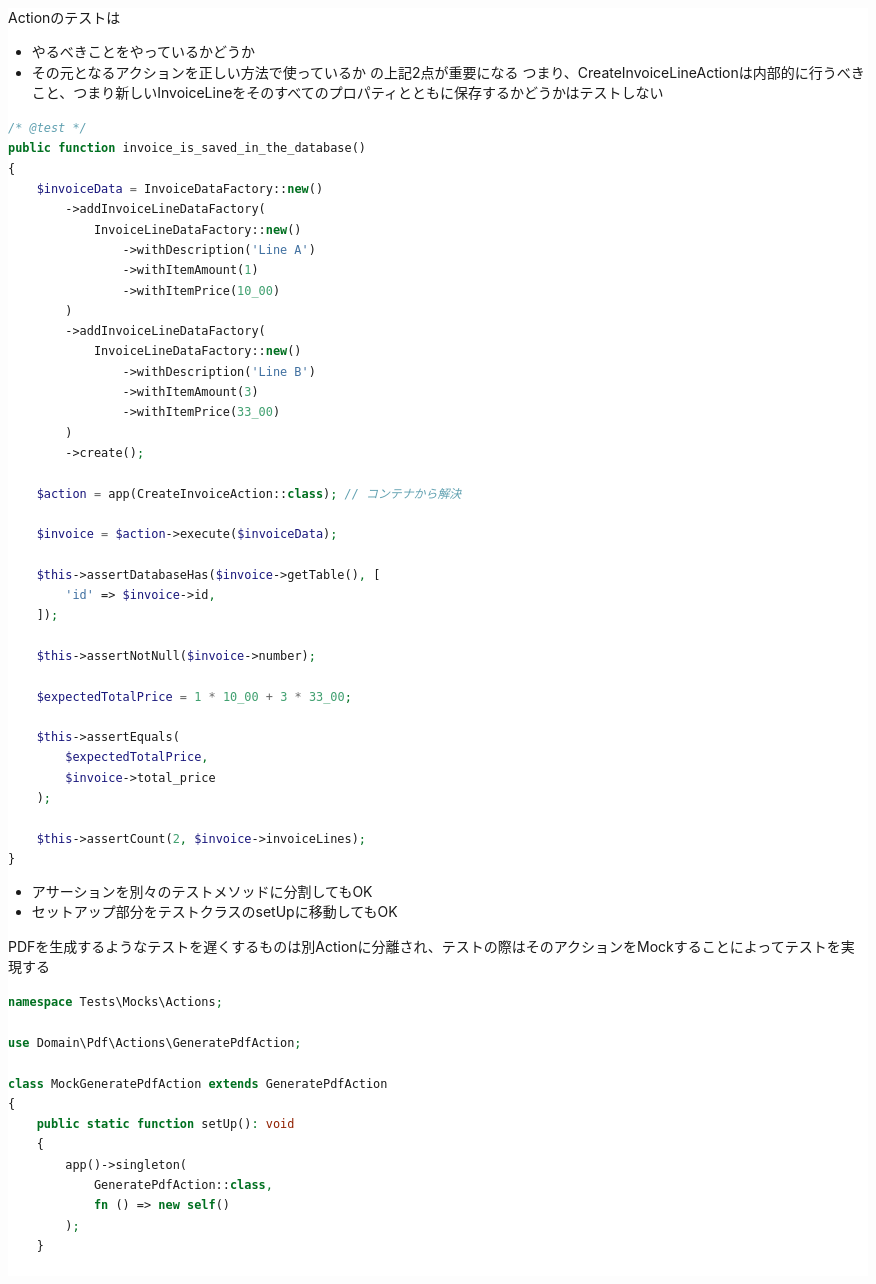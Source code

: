 Actionのテストは
- やるべきことをやっているかどうか
- その元となるアクションを正しい方法で使っているか
の上記2点が重要になる
つまり、CreateInvoiceLineActionは内部的に行うべきこと、つまり新しいInvoiceLineをそのすべてのプロパティとともに保存するかどうかはテストしない

```php
/* @test */
public function invoice_is_saved_in_the_database()
{
	$invoiceData = InvoiceDataFactory::new()
		->addInvoiceLineDataFactory(
			InvoiceLineDataFactory::new()
				->withDescription('Line A')
				->withItemAmount(1)
				->withItemPrice(10_00)
		)
		->addInvoiceLineDataFactory(
			InvoiceLineDataFactory::new()
				->withDescription('Line B')
				->withItemAmount(3)
				->withItemPrice(33_00)
		)
		->create();
	
	$action = app(CreateInvoiceAction::class); // コンテナから解決
	
	$invoice = $action->execute($invoiceData);
	
	$this->assertDatabaseHas($invoice->getTable(), [
		'id' => $invoice->id,
	]);
	
	$this->assertNotNull($invoice->number);
	
	$expectedTotalPrice = 1 * 10_00 + 3 * 33_00;
	
	$this->assertEquals(
		$expectedTotalPrice,
		$invoice->total_price
	);
	
	$this->assertCount(2, $invoice->invoiceLines);
}
```

- アサーションを別々のテストメソッドに分割してもOK
- セットアップ部分をテストクラスのsetUpに移動してもOK

PDFを生成するようなテストを遅くするものは別Actionに分離され、テストの際はそのアクションをMockすることによってテストを実現する

```php
namespace Tests\Mocks\Actions;

use Domain\Pdf\Actions\GeneratePdfAction;

class MockGeneratePdfAction extends GeneratePdfAction
{
	public static function setUp(): void
	{
		app()->singleton(
			GeneratePdfAction::class,
			fn () => new self()
		);
	}
	
```
